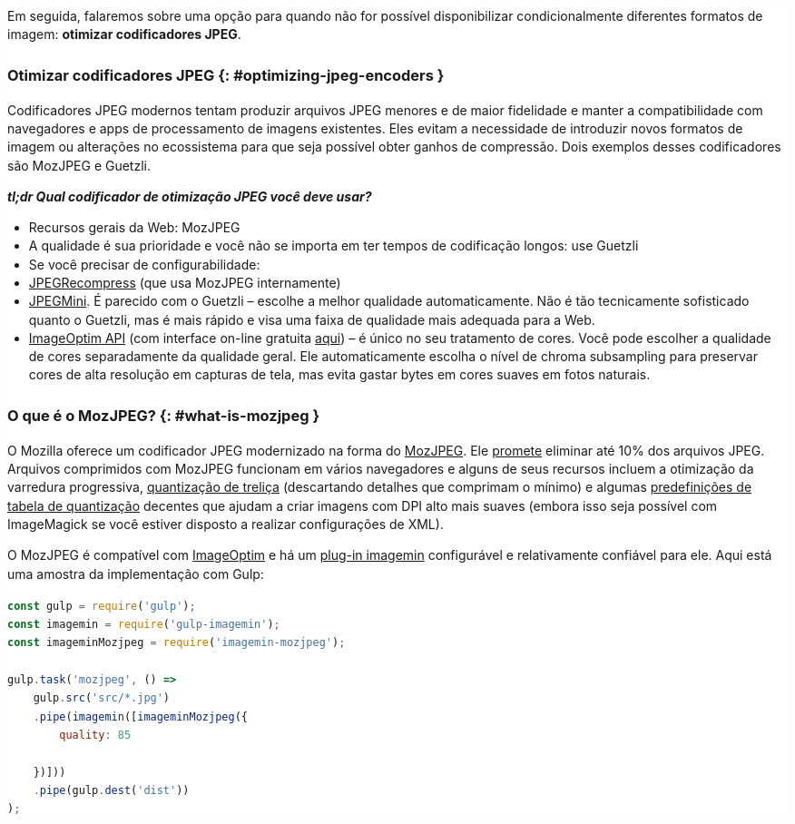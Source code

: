 Em seguida, falaremos sobre uma opção para quando não for possível disponibilizar condicionalmente
diferentes formatos de imagem: **otimizar codificadores JPEG**.


### Otimizar codificadores JPEG {: #optimizing-jpeg-encoders }

Codificadores JPEG modernos tentam produzir arquivos JPEG menores e de maior fidelidade
e manter a compatibilidade com navegadores e apps de
processamento de imagens existentes. Eles evitam a necessidade de introduzir novos formatos de imagem ou alterações no
ecossistema para que seja possível obter ganhos de compressão. Dois exemplos desses codificadores são
MozJPEG e Guetzli.

***tl;dr Qual codificador de otimização JPEG você deve usar?***

* Recursos gerais da Web: MozJPEG
* A qualidade é sua prioridade e você não se importa em ter tempos de codificação longos: use Guetzli
* Se você precisar de configurabilidade:
 * [JPEGRecompress](https://github.com/danielgtaylor/jpeg-archive) (que usa
   MozJPEG internamente)
 * [JPEGMini](http://www.jpegmini.com/). É parecido com o Guetzli – escolhe a melhor
   qualidade automaticamente. Não é tão tecnicamente sofisticado quanto o Guetzli, mas
   é mais rápido e visa uma faixa de qualidade mais adequada para a Web.
 * [ImageOptim API](https://imageoptim.com/api) (com interface on-line gratuita
   [aqui](https://imageoptim.com/online)) – é único no seu tratamento de
   cores. Você pode escolher a qualidade de cores separadamente da qualidade geral. Ele
   automaticamente escolha o nível de chroma subsampling para preservar cores de alta resolução em
   capturas de tela, mas evita gastar bytes em cores suaves em fotos naturais.

### O que é o MozJPEG? {: #what-is-mozjpeg }

O Mozilla oferece um codificador JPEG modernizado na forma do
[MozJPEG](https://github.com/mozilla/mozjpeg). Ele
[promete](https://research.mozilla.org/2014/03/05/introducing-the-mozjpeg-project/)
eliminar até 10% dos arquivos JPEG. Arquivos comprimidos com MozJPEG funcionam
em vários navegadores e alguns de seus recursos incluem a otimização da varredura progressiva,
[quantização de treliça](https://en.wikipedia.org/wiki/Trellis_quantization)
(descartando detalhes que comprimam o mínimo) e algumas [predefinições de tabela de
quantização](https://calendar.perfplanet.com/2014/mozjpeg-3-0/) decentes que ajudam
a criar imagens com DPI alto mais suaves (embora isso seja possível com ImageMagick se
você estiver disposto a realizar configurações de XML).

O MozJPEG é compatível com
[ImageOptim](https://github.com/ImageOptim/ImageOptim/issues/45) e há um
[plug-in
imagemin](https://github.com/imagemin/imagemin-mozjpeg) configurável e relativamente confiável para ele. Aqui está uma amostra da
implementação com Gulp:

```js
const gulp = require('gulp');
const imagemin = require('gulp-imagemin');
const imageminMozjpeg = require('imagemin-mozjpeg');

gulp.task('mozjpeg', () =>
    gulp.src('src/*.jpg')
    .pipe(imagemin([imageminMozjpeg({
        quality: 85

    })]))
    .pipe(gulp.dest('dist'))
);
```
